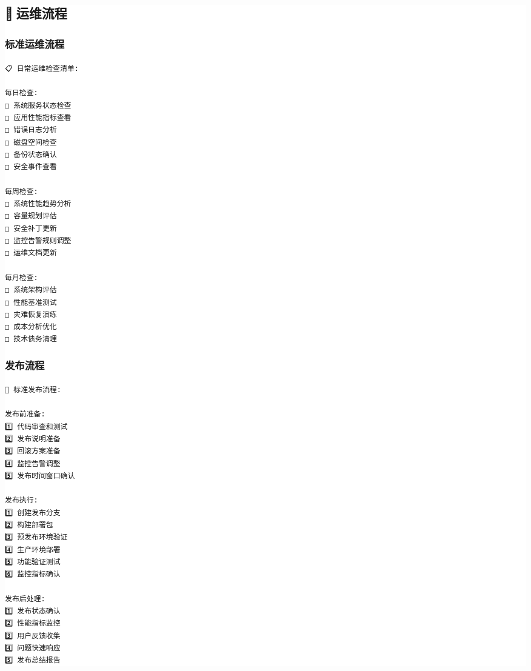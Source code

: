 ## 🔄 运维流程

### 标准运维流程
```
📋 日常运维检查清单:

每日检查:
□ 系统服务状态检查
□ 应用性能指标查看
□ 错误日志分析
□ 磁盘空间检查
□ 备份状态确认
□ 安全事件查看

每周检查:
□ 系统性能趋势分析
□ 容量规划评估
□ 安全补丁更新
□ 监控告警规则调整
□ 运维文档更新

每月检查:
□ 系统架构评估
□ 性能基准测试
□ 灾难恢复演练
□ 成本分析优化
□ 技术债务清理
```

### 发布流程
```
🚀 标准发布流程:

发布前准备:
1️⃣ 代码审查和测试
2️⃣ 发布说明准备
3️⃣ 回滚方案准备
4️⃣ 监控告警调整
5️⃣ 发布时间窗口确认

发布执行:
1️⃣ 创建发布分支
2️⃣ 构建部署包
3️⃣ 预发布环境验证
4️⃣ 生产环境部署
5️⃣ 功能验证测试
6️⃣ 监控指标确认

发布后处理:
1️⃣ 发布状态确认
2️⃣ 性能指标监控
3️⃣ 用户反馈收集
4️⃣ 问题快速响应
5️⃣ 发布总结报告
```
